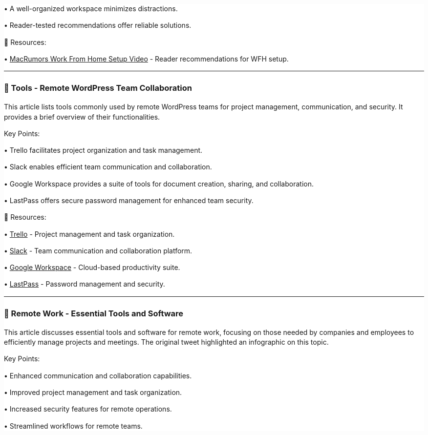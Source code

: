 • A well-organized workspace minimizes distractions.


• Reader-tested recommendations offer reliable solutions.



🔗 Resources:

• [MacRumors Work From Home Setup Video](https://youtube.com/watch?v=5DfPA7P4fkE) -  Reader recommendations for WFH setup.

---

### 🚀 Tools - Remote WordPress Team Collaboration

This article lists tools commonly used by remote WordPress teams for project management, communication, and security.  It provides a brief overview of their functionalities.


Key Points:

• Trello facilitates project organization and task management.


• Slack enables efficient team communication and collaboration.


• Google Workspace provides a suite of tools for document creation, sharing, and collaboration.


• LastPass offers secure password management for enhanced team security.



🔗 Resources:

• [Trello](https://trello.com/) - Project management and task organization.

• [Slack](https://slack.com/) - Team communication and collaboration platform.

• [Google Workspace](https://workspace.google.com/) - Cloud-based productivity suite.

• [LastPass](https://www.lastpass.com/) - Password management and security.

---

### 🚀 Remote Work - Essential Tools and Software

This article discusses essential tools and software for remote work, focusing on those needed by companies and employees to efficiently manage projects and meetings.  The original tweet highlighted an infographic on this topic.


Key Points:

• Enhanced communication and collaboration capabilities.


• Improved project management and task organization.


• Increased security features for remote operations.


• Streamlined workflows for remote teams.
